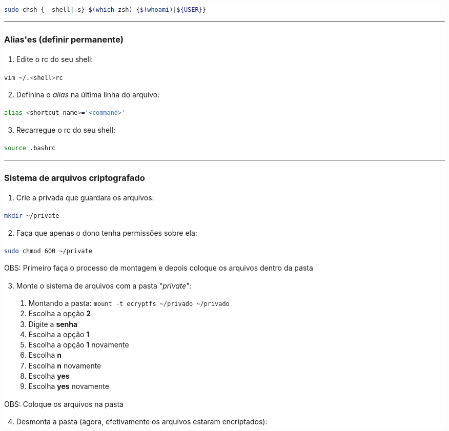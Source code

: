 ```bash
sudo chsh {--shell|-s} $(which zsh) {$(whoami)|${USER}}
```

---

### Alias'es (definir permanente)
	
1. Edite o rc do seu shell:

```bash
vim ~/.<shell>rc
```

2. Definina o *alias* na última linha do arquivo:

```bash
alias <shortcut_name>='<command>'
```

3. Recarregue o rc do seu shell:

```bash
source .bashrc
```

---

### Sistema de arquivos criptografado
	
1. Crie a privada que guardara os arquivos:

```bash
mkdir ~/private
```

2. Faça que apenas o dono tenha permissões sobre ela:

```bash
sudo chmod 600 ~/private
```

OBS: Primeiro faça o processo de montagem e depois coloque os arquivos dentro da pasta

3. Monte o sistema de arquivos com a pasta "*private*":

	1.  Montando a pasta:
		`mount -t ecryptfs ~/privado ~/privado`
	2. Escolha a opção **2**
	1. Digite a **senha**
	1. Escolha a opção **1**
	1. Escolha a opção **1** novamente
	1. Escolha **n**
	1. Escolha **n** novamente
	1. Escolha **yes**
	1. Escolha **yes** novamente

OBS: Coloque os arquivos na pasta

4. Desmonta a pasta (agora, efetivamente os arquivos estaram encriptados):
